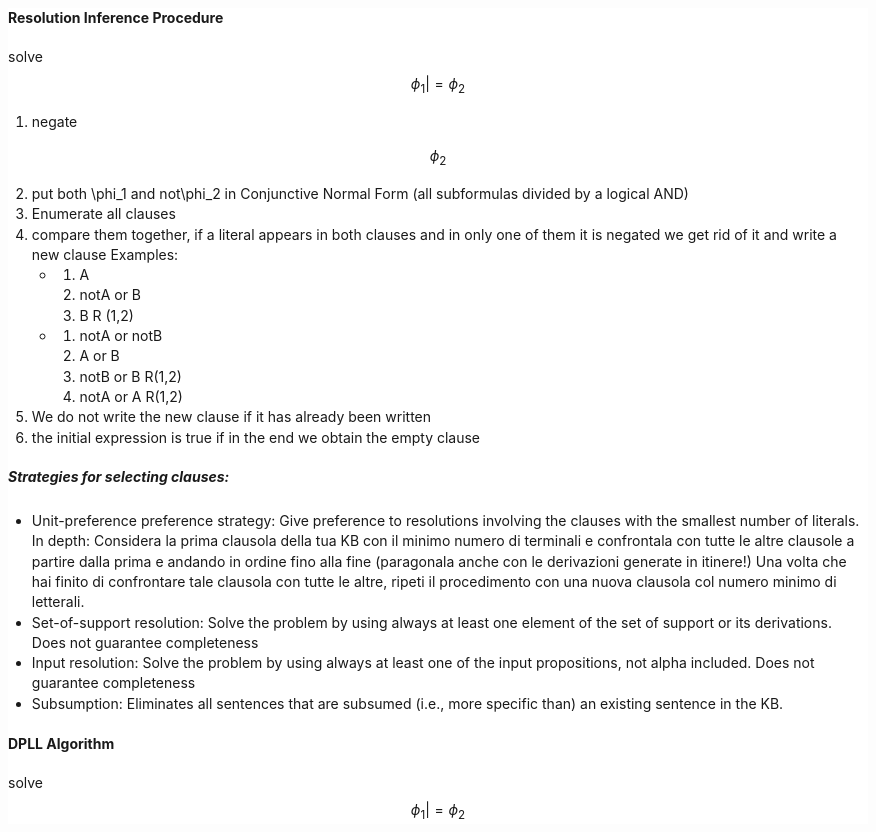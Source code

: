 

#### Resolution Inference Procedure

solve
$$
\phi_1 |= \phi_2
$$


1. negate 

$$
\phi_2
$$

2. put both \phi_1 and not\phi_2 in Conjunctive Normal Form (all subformulas divided by a logical AND)
3. Enumerate all clauses
4. compare them together, if a literal appears in both clauses and in only one of them it is negated we get rid of it and write a new clause 
   Examples:
   - 1. A
     2. notA or B
     3. B   R (1,2) 
   - 1. notA or notB
     2. A or B
     3. notB or B   R(1,2)
     4. notA or A   R(1,2)
5. We do not write the new clause if it has already been written
6. the initial expression is true if in the end we obtain the empty clause

##### Strategies for selecting clauses:

- Unit-preference preference strategy: 
  Give preference to resolutions involving the clauses with the smallest number of literals.
  In depth: Considera la prima clausola della tua KB con il minimo numero di terminali e confrontala con tutte le altre clausole a partire dalla prima e andando in ordine fino alla fine (paragonala anche con le derivazioni generate in itinere!)
  Una volta che hai finito di confrontare tale clausola con tutte le altre, ripeti il procedimento con una nuova clausola col numero minimo di letterali.
- Set-of-support resolution: 
  Solve the problem by using always at least one element of the set of support or its derivations.
  Does not guarantee completeness
- Input resolution:
  Solve the problem by using always at least one of the input propositions, not alpha included.
  Does not guarantee completeness
- Subsumption: 
  Eliminates all sentences that are subsumed (i.e., more specific than) an existing sentence in the KB.



#### DPLL Algorithm

solve 
$$
\phi_1 |= \phi_2
$$

